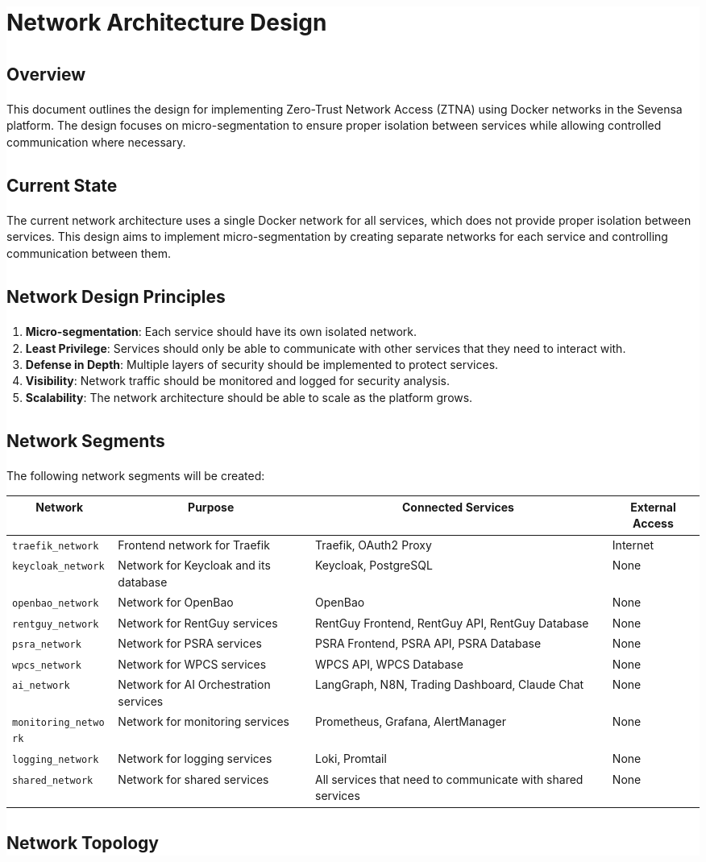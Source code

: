 # Network Architecture Design

## Overview

This document outlines the design for implementing Zero-Trust Network Access (ZTNA) using Docker networks in the Sevensa platform. The design focuses on micro-segmentation to ensure proper isolation between services while allowing controlled communication where necessary.

## Current State

The current network architecture uses a single Docker network for all services, which does not provide proper isolation between services. This design aims to implement micro-segmentation by creating separate networks for each service and controlling communication between them.

## Network Design Principles

1. **Micro-segmentation**: Each service should have its own isolated network.
2. **Least Privilege**: Services should only be able to communicate with other services that they need to interact with.
3. **Defense in Depth**: Multiple layers of security should be implemented to protect services.
4. **Visibility**: Network traffic should be monitored and logged for security analysis.
5. **Scalability**: The network architecture should be able to scale as the platform grows.

## Network Segments

The following network segments will be created:

| Network | Purpose | Connected Services | External Access |
|---------|---------|-------------------|----------------|
| `traefik_network` | Frontend network for Traefik | Traefik, OAuth2 Proxy | Internet |
| `keycloak_network` | Network for Keycloak and its database | Keycloak, PostgreSQL | None |
| `openbao_network` | Network for OpenBao | OpenBao | None |
| `rentguy_network` | Network for RentGuy services | RentGuy Frontend, RentGuy API, RentGuy Database | None |
| `psra_network` | Network for PSRA services | PSRA Frontend, PSRA API, PSRA Database | None |
| `wpcs_network` | Network for WPCS services | WPCS API, WPCS Database | None |
| `ai_network` | Network for AI Orchestration services | LangGraph, N8N, Trading Dashboard, Claude Chat | None |
| `monitoring_network` | Network for monitoring services | Prometheus, Grafana, AlertManager | None |
| `logging_network` | Network for logging services | Loki, Promtail | None |
| `shared_network` | Network for shared services | All services that need to communicate with shared services | None |

## Network Topology
